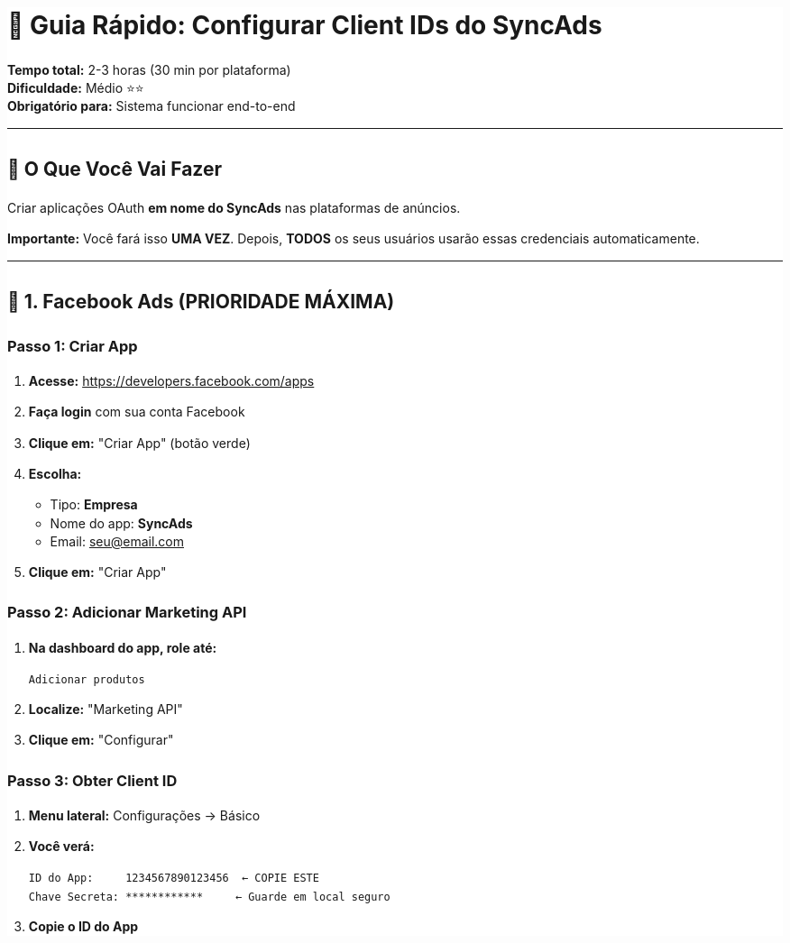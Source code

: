 # 🔑 Guia Rápido: Configurar Client IDs do SyncAds

**Tempo total:** 2-3 horas (30 min por plataforma)  
**Dificuldade:** Médio ⭐⭐  
**Obrigatório para:** Sistema funcionar end-to-end

---

## 🎯 O Que Você Vai Fazer

Criar aplicações OAuth **em nome do SyncAds** nas plataformas de anúncios.

**Importante:** Você fará isso **UMA VEZ**. Depois, **TODOS** os seus usuários usarão essas credenciais automaticamente.

---

## 📘 1. Facebook Ads (PRIORIDADE MÁXIMA)

### Passo 1: Criar App

1. **Acesse:** https://developers.facebook.com/apps
2. **Faça login** com sua conta Facebook
3. **Clique em:** "Criar App" (botão verde)

4. **Escolha:**
   - Tipo: **Empresa**
   - Nome do app: **SyncAds**
   - Email: seu@email.com

5. **Clique em:** "Criar App"

### Passo 2: Adicionar Marketing API

1. **Na dashboard do app, role até:**
   ```
   Adicionar produtos
   ```

2. **Localize:** "Marketing API"
3. **Clique em:** "Configurar"

### Passo 3: Obter Client ID

1. **Menu lateral:** Configurações → Básico

2. **Você verá:**
   ```
   ID do App:     1234567890123456  ← COPIE ESTE
   Chave Secreta: ************     ← Guarde em local seguro
   ```

3. **Copie o ID do App**
